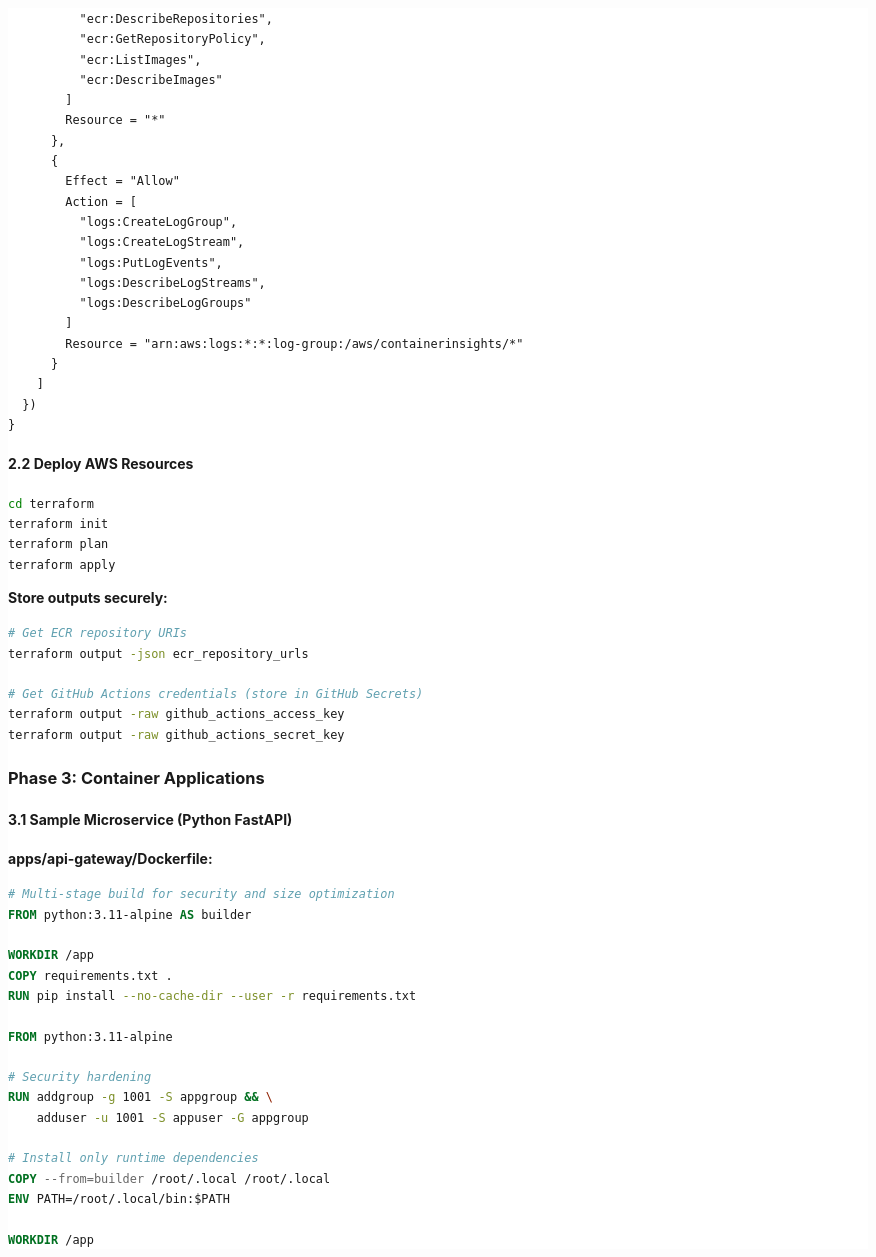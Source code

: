 ```hcl
          "ecr:DescribeRepositories",
          "ecr:GetRepositoryPolicy",
          "ecr:ListImages",
          "ecr:DescribeImages"
        ]
        Resource = "*"
      },
      {
        Effect = "Allow"
        Action = [
          "logs:CreateLogGroup",
          "logs:CreateLogStream",
          "logs:PutLogEvents",
          "logs:DescribeLogStreams",
          "logs:DescribeLogGroups"
        ]
        Resource = "arn:aws:logs:*:*:log-group:/aws/containerinsights/*"
      }
    ]
  })
}
```

#### 2.2 Deploy AWS Resources
```bash
cd terraform
terraform init
terraform plan
terraform apply
```

**Store outputs securely:**
```bash
# Get ECR repository URIs
terraform output -json ecr_repository_urls

# Get GitHub Actions credentials (store in GitHub Secrets)
terraform output -raw github_actions_access_key
terraform output -raw github_actions_secret_key
```

### Phase 3: Container Applications

#### 3.1 Sample Microservice (Python FastAPI)
**apps/api-gateway/Dockerfile:**
```dockerfile
# Multi-stage build for security and size optimization
FROM python:3.11-alpine AS builder

WORKDIR /app
COPY requirements.txt .
RUN pip install --no-cache-dir --user -r requirements.txt

FROM python:3.11-alpine

# Security hardening
RUN addgroup -g 1001 -S appgroup && \
    adduser -u 1001 -S appuser -G appgroup

# Install only runtime dependencies
COPY --from=builder /root/.local /root/.local
ENV PATH=/root/.local/bin:$PATH

WORKDIR /app
```